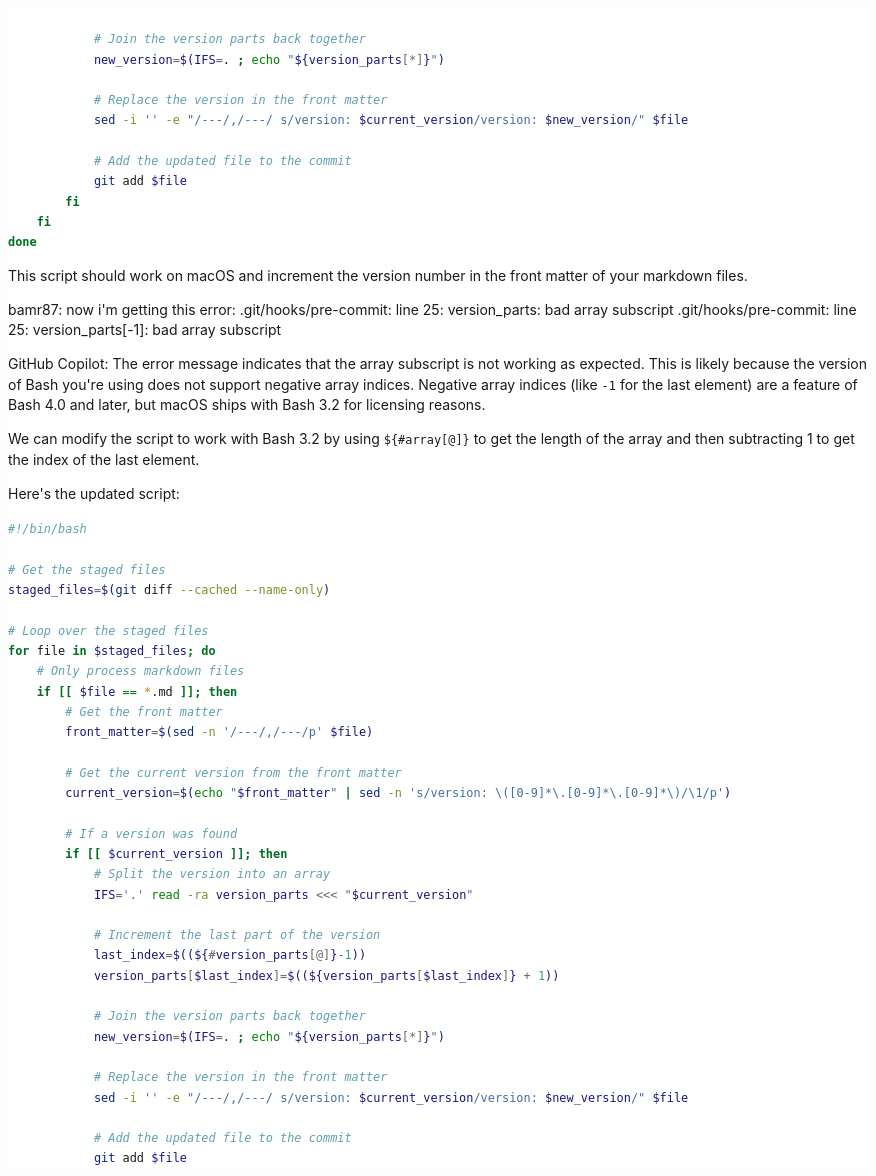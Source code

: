 ```bash

            # Join the version parts back together
            new_version=$(IFS=. ; echo "${version_parts[*]}")

            # Replace the version in the front matter
            sed -i '' -e "/---/,/---/ s/version: $current_version/version: $new_version/" $file

            # Add the updated file to the commit
            git add $file
        fi
    fi
done
```

This script should work on macOS and increment the version number in the front matter of your markdown files.

bamr87: now i'm getting this error: .git/hooks/pre-commit: line 25: version_parts: bad array subscript
.git/hooks/pre-commit: line 25: version_parts[-1]: bad array subscript


GitHub Copilot: The error message indicates that the array subscript is not working as expected. This is likely because the version of Bash you're using does not support negative array indices. Negative array indices (like `-1` for the last element) are a feature of Bash 4.0 and later, but macOS ships with Bash 3.2 for licensing reasons.

We can modify the script to work with Bash 3.2 by using `${#array[@]}` to get the length of the array and then subtracting 1 to get the index of the last element.

Here's the updated script:

```bash
#!/bin/bash

# Get the staged files
staged_files=$(git diff --cached --name-only)

# Loop over the staged files
for file in $staged_files; do
    # Only process markdown files
    if [[ $file == *.md ]]; then
        # Get the front matter
        front_matter=$(sed -n '/---/,/---/p' $file)

        # Get the current version from the front matter
        current_version=$(echo "$front_matter" | sed -n 's/version: \([0-9]*\.[0-9]*\.[0-9]*\)/\1/p')

        # If a version was found
        if [[ $current_version ]]; then
            # Split the version into an array
            IFS='.' read -ra version_parts <<< "$current_version"

            # Increment the last part of the version
            last_index=$((${#version_parts[@]}-1))
            version_parts[$last_index]=$((${version_parts[$last_index]} + 1))

            # Join the version parts back together
            new_version=$(IFS=. ; echo "${version_parts[*]}")

            # Replace the version in the front matter
            sed -i '' -e "/---/,/---/ s/version: $current_version/version: $new_version/" $file

            # Add the updated file to the commit
            git add $file
```